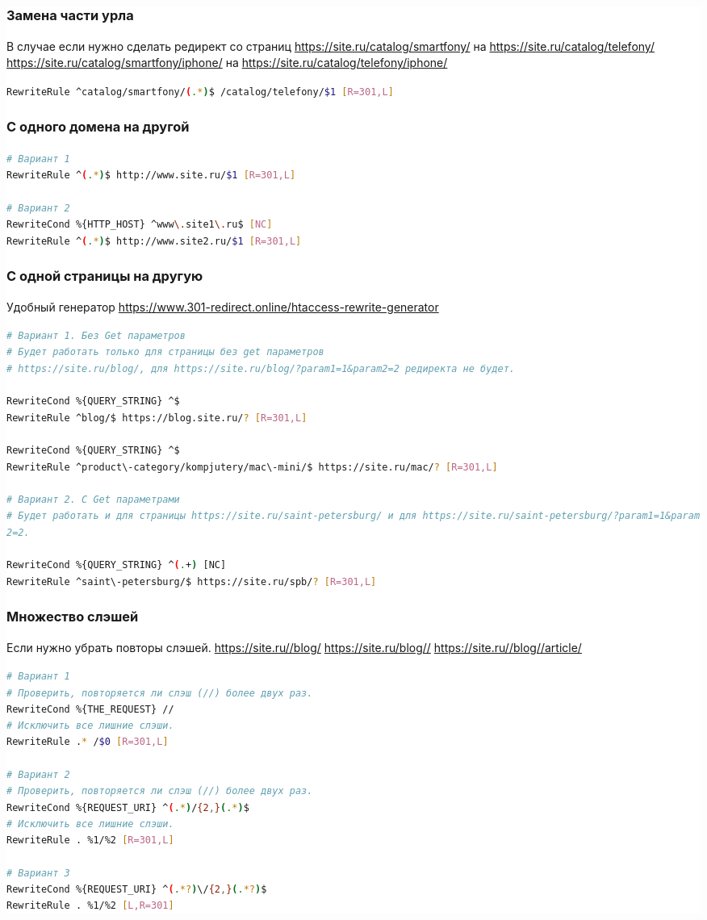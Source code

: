 ```sh 
```

### Замена части урла
В случае если нужно сделать редирект со страниц
https://site.ru/catalog/smartfony/ на https://site.ru/catalog/telefony/
https://site.ru/catalog/smartfony/iphone/ на https://site.ru/catalog/telefony/iphone/
```sh 
RewriteRule ^catalog/smartfony/(.*)$ /catalog/telefony/$1 [R=301,L]
```

### С одного домена на другой
```sh 
# Вариант 1
RewriteRule ^(.*)$ http://www.site.ru/$1 [R=301,L]

# Вариант 2
RewriteCond %{HTTP_HOST} ^www\.site1\.ru$ [NC]
RewriteRule ^(.*)$ http://www.site2.ru/$1 [R=301,L]
```

### С одной страницы на другую
Удобный генератор https://www.301-redirect.online/htaccess-rewrite-generator
```sh 
# Вариант 1. Без Get параметров
# Будет работать только для страницы без get параметров
# https://site.ru/blog/, для https://site.ru/blog/?param1=1&param2=2 редиректа не будет.

RewriteCond %{QUERY_STRING} ^$
RewriteRule ^blog/$ https://blog.site.ru/? [R=301,L]

RewriteCond %{QUERY_STRING} ^$
RewriteRule ^product\-category/kompjutery/mac\-mini/$ https://site.ru/mac/? [R=301,L]

# Вариант 2. С Get параметрами
# Будет работать и для страницы https://site.ru/saint-petersburg/ и для https://site.ru/saint-petersburg/?param1=1&param2=2. 

RewriteCond %{QUERY_STRING} ^(.+) [NC]
RewriteRule ^saint\-petersburg/$ https://site.ru/spb/? [R=301,L]

```

### Множество слэшей
Если нужно убрать повторы слэшей.
https://site.ru//blog/
https://site.ru/blog//
https://site.ru//blog//article/

```sh 
# Вариант 1
# Проверить, повторяется ли слэш (//) более двух раз.
RewriteCond %{THE_REQUEST} // 
# Исключить все лишние слэши.
RewriteRule .* /$0 [R=301,L] 

# Вариант 2
# Проверить, повторяется ли слэш (//) более двух раз.
RewriteCond %{REQUEST_URI} ^(.*)/{2,}(.*)$
# Исключить все лишние слэши.
RewriteRule . %1/%2 [R=301,L]

# Вариант 3
RewriteCond %{REQUEST_URI} ^(.*?)\/{2,}(.*?)$
RewriteRule . %1/%2 [L,R=301]
```